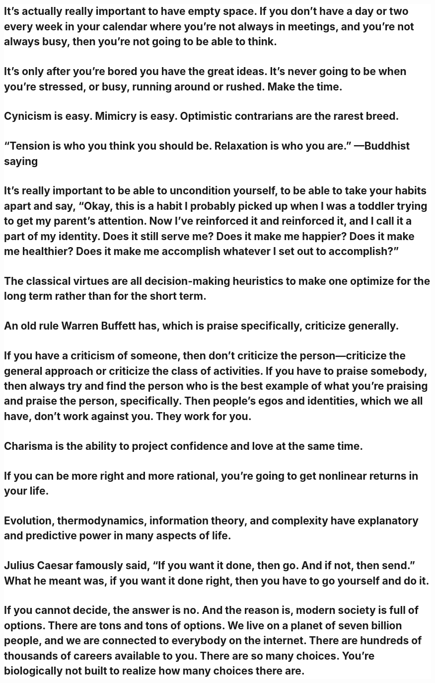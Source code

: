 ## It’s actually really important to have empty space. If you don’t have a day or two every week in your calendar where you’re not always in meetings, and you’re not always busy, then you’re not going to be able to think.
## It’s only after you’re bored you have the great ideas. It’s never going to be when you’re stressed, or busy, running around or rushed. Make the time.
## Cynicism is easy. Mimicry is easy. Optimistic contrarians are the rarest breed.
## “Tension is who you think you should be. Relaxation is who you are.” —Buddhist saying
## It’s really important to be able to uncondition yourself, to be able to take your habits apart and say, “Okay, this is a habit I probably picked up when I was a toddler trying to get my parent’s attention. Now I’ve reinforced it and reinforced it, and I call it a part of my identity. Does it still serve me? Does it make me happier? Does it make me healthier? Does it make me accomplish whatever I set out to accomplish?”
## The classical virtues are all decision-making heuristics to make one optimize for the long term rather than for the short term.
## An old rule Warren Buffett has, which is praise specifically, criticize generally.
## If you have a criticism of someone, then don’t criticize the person—criticize the general approach or criticize the class of activities. If you have to praise somebody, then always try and find the person who is the best example of what you’re praising and praise the person, specifically. Then people’s egos and identities, which we all have, don’t work against you. They work for you.
## Charisma is the ability to project confidence and love at the same time.
## If you can be more right and more rational, you’re going to get nonlinear returns in your life.
## Evolution, thermodynamics, information theory, and complexity have explanatory and predictive power in many aspects of life.
## Julius Caesar famously said, “If you want it done, then go. And if not, then send.” What he meant was, if you want it done right, then you have to go yourself and do it.
## If you cannot decide, the answer is no. And the reason is, modern society is full of options. There are tons and tons of options. We live on a planet of seven billion people, and we are connected to everybody on the internet. There are hundreds of thousands of careers available to you. There are so many choices. You’re biologically not built to realize how many choices there are.